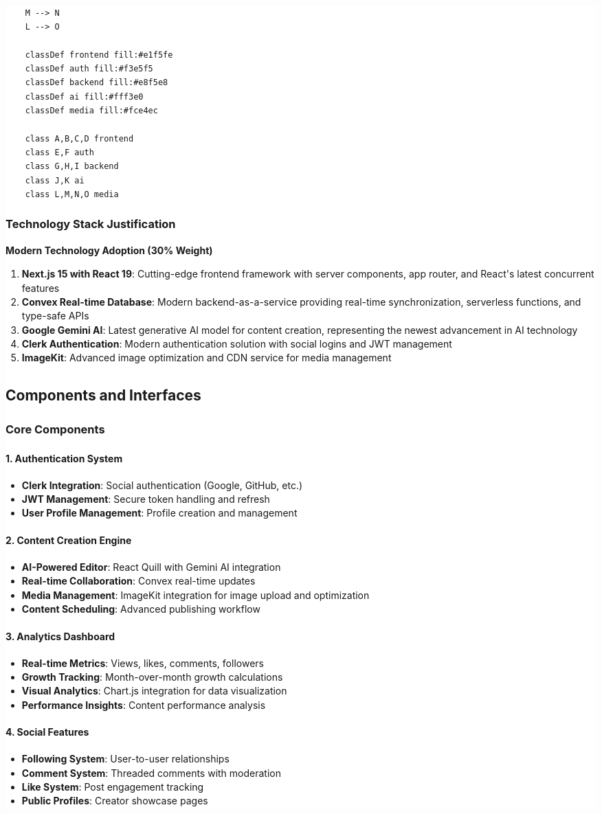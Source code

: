 ```mermaid
    M --> N
    L --> O
    
    classDef frontend fill:#e1f5fe
    classDef auth fill:#f3e5f5
    classDef backend fill:#e8f5e8
    classDef ai fill:#fff3e0
    classDef media fill:#fce4ec
    
    class A,B,C,D frontend
    class E,F auth
    class G,H,I backend
    class J,K ai
    class L,M,N,O media
```

### Technology Stack Justification

**Modern Technology Adoption (30% Weight)**

1. **Next.js 15 with React 19**: Cutting-edge frontend framework with server components, app router, and React's latest concurrent features
2. **Convex Real-time Database**: Modern backend-as-a-service providing real-time synchronization, serverless functions, and type-safe APIs
3. **Google Gemini AI**: Latest generative AI model for content creation, representing the newest advancement in AI technology
4. **Clerk Authentication**: Modern authentication solution with social logins and JWT management
5. **ImageKit**: Advanced image optimization and CDN service for media management

## Components and Interfaces

### Core Components

#### 1. Authentication System
- **Clerk Integration**: Social authentication (Google, GitHub, etc.)
- **JWT Management**: Secure token handling and refresh
- **User Profile Management**: Profile creation and management

#### 2. Content Creation Engine
- **AI-Powered Editor**: React Quill with Gemini AI integration
- **Real-time Collaboration**: Convex real-time updates
- **Media Management**: ImageKit integration for image upload and optimization
- **Content Scheduling**: Advanced publishing workflow

#### 3. Analytics Dashboard
- **Real-time Metrics**: Views, likes, comments, followers
- **Growth Tracking**: Month-over-month growth calculations
- **Visual Analytics**: Chart.js integration for data visualization
- **Performance Insights**: Content performance analysis

#### 4. Social Features
- **Following System**: User-to-user relationships
- **Comment System**: Threaded comments with moderation
- **Like System**: Post engagement tracking
- **Public Profiles**: Creator showcase pages
